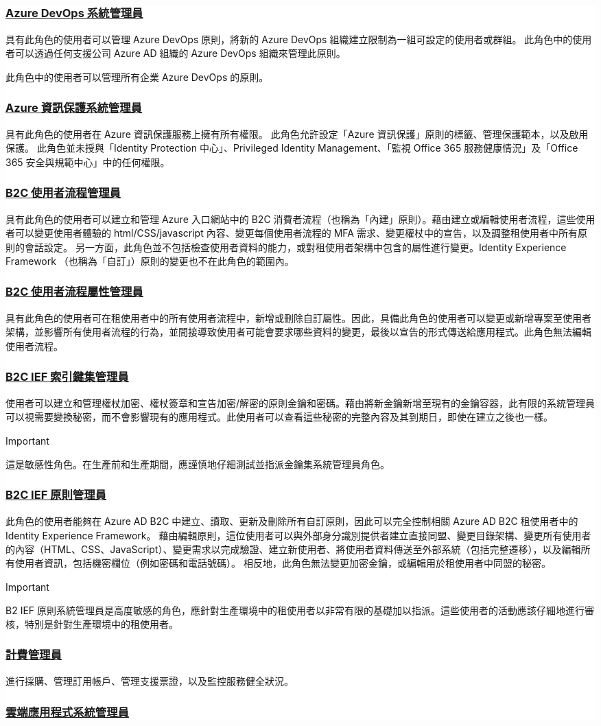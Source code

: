 ### <a name="azure-devops-administrator"></a>[Azure DevOps 系統管理員](#azure-devops-administrator-permissions)

具有此角色的使用者可以管理 Azure DevOps 原則，將新的 Azure DevOps 組織建立限制為一組可設定的使用者或群組。 此角色中的使用者可以透過任何支援公司 Azure AD 組織的 Azure DevOps 組織來管理此原則。

此角色中的使用者可以管理所有企業 Azure DevOps 的原則。

### <a name="azure-information-protection-administrator"></a>[Azure 資訊保護系統管理員](#azure-information-protection-administrator-permissions)

具有此角色的使用者在 Azure 資訊保護服務上擁有所有權限。 此角色允許設定「Azure 資訊保護」原則的標籤、管理保護範本，以及啟用保護。 此角色並未授與「Identity Protection 中心」、Privileged Identity Management、「監視 Office 365 服務健康情況」及「Office 365 安全與規範中心」中的任何權限。

### <a name="b2c-user-flow-administrator"></a>[B2C 使用者流程管理員](#b2c-user-flow-administrator-permissions)

具有此角色的使用者可以建立和管理 Azure 入口網站中的 B2C 消費者流程（也稱為「內建」原則）。藉由建立或編輯使用者流程，這些使用者可以變更使用者體驗的 html/CSS/javascript 內容、變更每個使用者流程的 MFA 需求、變更權杖中的宣告，以及調整租使用者中所有原則的會話設定。 另一方面，此角色並不包括檢查使用者資料的能力，或對租使用者架構中包含的屬性進行變更。Identity Experience Framework （也稱為「自訂」）原則的變更也不在此角色的範圍內。

### <a name="b2c-user-flow-attribute-administrator"></a>[B2C 使用者流程屬性管理員](#b2c-user-flow-attribute-administrator-permissions)

具有此角色的使用者可在租使用者中的所有使用者流程中，新增或刪除自訂屬性。因此，具備此角色的使用者可以變更或新增專案至使用者架構，並影響所有使用者流程的行為，並間接導致使用者可能會要求哪些資料的變更，最後以宣告的形式傳送給應用程式。此角色無法編輯使用者流程。

### <a name="b2c-ief-keyset-administrator"></a>[B2C IEF 索引鍵集管理員](#b2c-ief-keyset-administrator-permissions)

使用者可以建立和管理權杖加密、權杖簽章和宣告加密/解密的原則金鑰和密碼。藉由將新金鑰新增至現有的金鑰容器，此有限的系統管理員可以視需要變換秘密，而不會影響現有的應用程式。此使用者可以查看這些秘密的完整內容及其到期日，即使在建立之後也一樣。

> [!IMPORTANT]
> 這是敏感性角色。在生產前和生產期間，應謹慎地仔細測試並指派金鑰集系統管理員角色。

### <a name="b2c-ief-policy-administrator"></a>[B2C IEF 原則管理員](#b2c-ief-policy-administrator-permissions)

此角色的使用者能夠在 Azure AD B2C 中建立、讀取、更新及刪除所有自訂原則，因此可以完全控制相關 Azure AD B2C 租使用者中的 Identity Experience Framework。 藉由編輯原則，這位使用者可以與外部身分識別提供者建立直接同盟、變更目錄架構、變更所有使用者的內容（HTML、CSS、JavaScript）、變更需求以完成驗證、建立新使用者、將使用者資料傳送至外部系統（包括完整遷移），以及編輯所有使用者資訊，包括機密欄位（例如密碼和電話號碼）。 相反地，此角色無法變更加密金鑰，或編輯用於租使用者中同盟的秘密。

> [!IMPORTANT]
> B2 IEF 原則系統管理員是高度敏感的角色，應針對生產環境中的租使用者以非常有限的基礎加以指派。這些使用者的活動應該仔細地進行審核，特別是針對生產環境中的租使用者。

### <a name="billing-administrator"></a>[計費管理員](#billing-administrator-permissions)

進行採購、管理訂用帳戶、管理支援票證，以及監控服務健全狀況。

### <a name="cloud-application-administrator"></a>[雲端應用程式系統管理員](#cloud-application-administrator-permissions)
